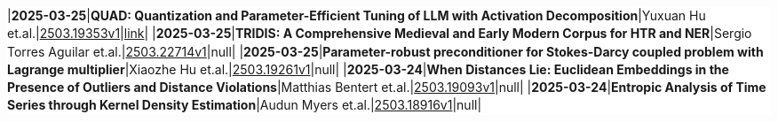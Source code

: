 |**2025-03-25**|**QUAD: Quantization and Parameter-Efficient Tuning of LLM with Activation Decomposition**|Yuxuan Hu et.al.|[2503.19353v1](http://arxiv.org/abs/2503.19353v1)|[link](https://github.com/hyx1999/quad)|
|**2025-03-25**|**TRIDIS: A Comprehensive Medieval and Early Modern Corpus for HTR and NER**|Sergio Torres Aguilar et.al.|[2503.22714v1](http://arxiv.org/abs/2503.22714v1)|null|
|**2025-03-25**|**Parameter-robust preconditioner for Stokes-Darcy coupled problem with Lagrange multiplier**|Xiaozhe Hu et.al.|[2503.19261v1](http://arxiv.org/abs/2503.19261v1)|null|
|**2025-03-24**|**When Distances Lie: Euclidean Embeddings in the Presence of Outliers and Distance Violations**|Matthias Bentert et.al.|[2503.19093v1](http://arxiv.org/abs/2503.19093v1)|null|
|**2025-03-24**|**Entropic Analysis of Time Series through Kernel Density Estimation**|Audun Myers et.al.|[2503.18916v1](http://arxiv.org/abs/2503.18916v1)|null|
